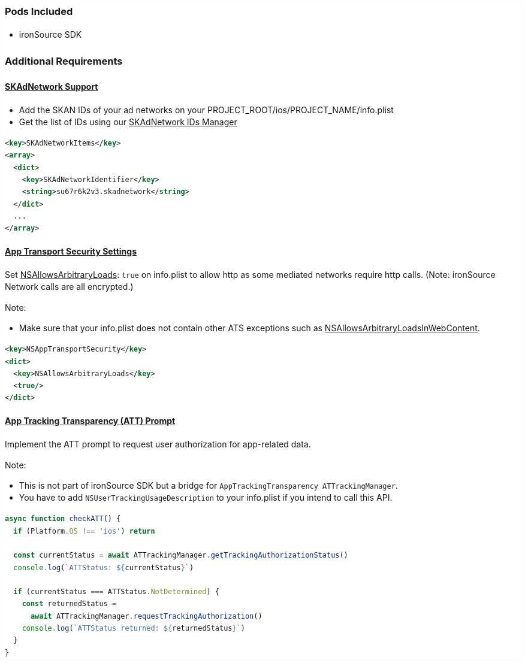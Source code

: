 ### Pods Included

- ironSource SDK

### Additional Requirements

#### <ins>SKAdNetwork Support</ins>

- Add the SKAN IDs of your ad networks on your PROJECT_ROOT/ios/PROJECT_NAME/info.plist
- Get the list of IDs using our [SKAdNetwork IDs Manager](https://developers.is.com/ironsource-mobile/ios/managing-skadnetwork-ids/)

```xml
<key>SKAdNetworkItems</key>
<array>
  <dict>
    <key>SKAdNetworkIdentifier</key>
    <string>su67r6k2v3.skadnetwork</string>
  </dict>
  ...
</array>
```

#### <ins>App Transport Security Settings</ins>

Set [NSAllowsArbitraryLoads](https://developer.apple.com/documentation/bundleresources/information_property_list/nsapptransportsecurity/nsallowsarbitraryloads): `true` on info.plist to allow http as some mediated networks require http calls. (Note: ironSource Network calls are all encrypted.)

Note:

- Make sure that your info.plist does not contain other ATS exceptions such as [NSAllowsArbitraryLoadsInWebContent](https://developer.apple.com/documentation/bundleresources/information_property_list/nsapptransportsecurity/nsallowsarbitraryloadsinwebcontent).

```xml
<key>NSAppTransportSecurity</key>
<dict>
  <key>NSAllowsArbitraryLoads</key>
  <true/>
</dict>
```

#### <ins>App Tracking Transparency (ATT) Prompt</ins>

Implement the ATT prompt to request user authorization for app-related data.

Note:

- This is not part of ironSource SDK but a bridge for `AppTrackingTransparency ATTrackingManager`.
- You have to add `NSUserTrackingUsageDescription` to your info.plist if you intend to call this API.

```typescript
async function checkATT() {
  if (Platform.OS !== 'ios') return

  const currentStatus = await ATTrackingManager.getTrackingAuthorizationStatus()
  console.log(`ATTStatus: ${currentStatus}`)

  if (currentStatus === ATTStatus.NotDetermined) {
    const returnedStatus =
      await ATTrackingManager.requestTrackingAuthorization()
    console.log(`ATTStatus returned: ${returnedStatus}`)
  }
}
```
